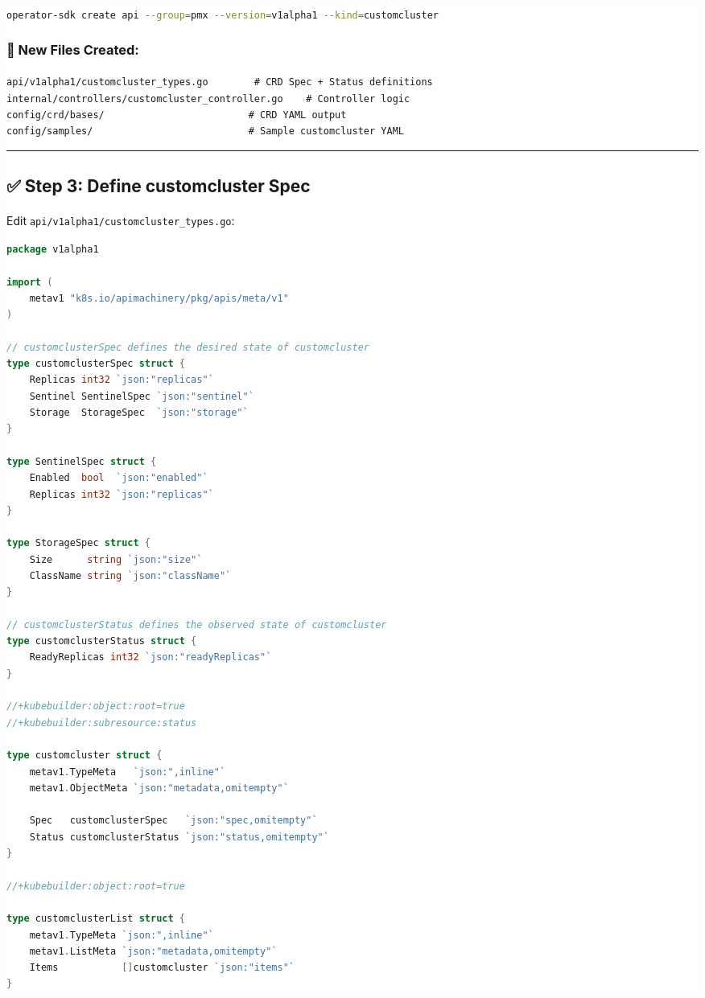 ```bash
operator-sdk create api --group=pmx --version=v1alpha1 --kind=customcluster
```

### 📂 New Files Created:
```
api/v1alpha1/customcluster_types.go        # CRD Spec + Status definitions
internal/controllers/customcluster_controller.go    # Controller logic
config/crd/bases/                         # CRD YAML output
config/samples/                           # Sample customcluster YAML
```

---

## ✅ Step 3: Define customcluster Spec

Edit `api/v1alpha1/customcluster_types.go`:

```go
package v1alpha1

import (
    metav1 "k8s.io/apimachinery/pkg/apis/meta/v1"
)

// customclusterSpec defines the desired state of customcluster
type customclusterSpec struct {
    Replicas int32 `json:"replicas"`
    Sentinel SentinelSpec `json:"sentinel"`
    Storage  StorageSpec  `json:"storage"`
}

type SentinelSpec struct {
    Enabled  bool  `json:"enabled"`
    Replicas int32 `json:"replicas"`
}

type StorageSpec struct {
    Size      string `json:"size"`
    ClassName string `json:"className"`
}

// customclusterStatus defines the observed state of customcluster
type customclusterStatus struct {
    ReadyReplicas int32 `json:"readyReplicas"`
}

//+kubebuilder:object:root=true
//+kubebuilder:subresource:status

type customcluster struct {
    metav1.TypeMeta   `json:",inline"`
    metav1.ObjectMeta `json:"metadata,omitempty"`

    Spec   customclusterSpec   `json:"spec,omitempty"`
    Status customclusterStatus `json:"status,omitempty"`
}

//+kubebuilder:object:root=true

type customclusterList struct {
    metav1.TypeMeta `json:",inline"`
    metav1.ListMeta `json:"metadata,omitempty"`
    Items           []customcluster `json:"items"`
}
```